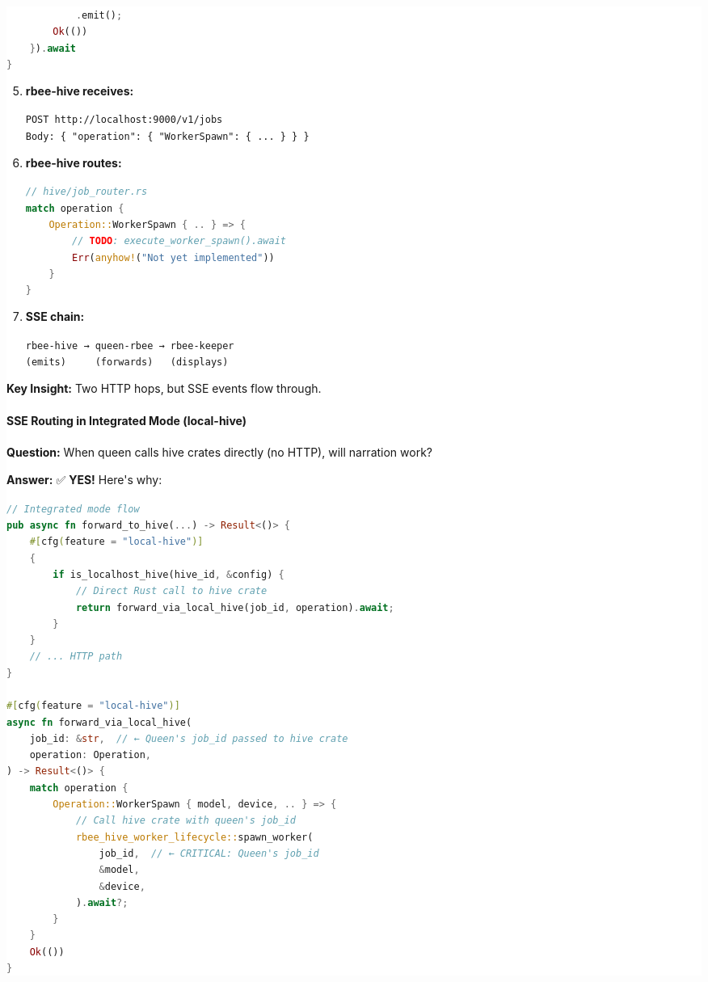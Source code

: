    ```rust
               .emit();
           Ok(())
       }).await
   }
   ```

5. **rbee-hive receives:**
   ```
   POST http://localhost:9000/v1/jobs
   Body: { "operation": { "WorkerSpawn": { ... } } }
   ```

6. **rbee-hive routes:**
   ```rust
   // hive/job_router.rs
   match operation {
       Operation::WorkerSpawn { .. } => {
           // TODO: execute_worker_spawn().await
           Err(anyhow!("Not yet implemented"))
       }
   }
   ```

7. **SSE chain:**
   ```
   rbee-hive → queen-rbee → rbee-keeper
   (emits)     (forwards)   (displays)
   ```

**Key Insight:** Two HTTP hops, but SSE events flow through.

#### SSE Routing in Integrated Mode (local-hive)

**Question:** When queen calls hive crates directly (no HTTP), will narration work?

**Answer:** ✅ **YES!** Here's why:

```rust
// Integrated mode flow
pub async fn forward_to_hive(...) -> Result<()> {
    #[cfg(feature = "local-hive")]
    {
        if is_localhost_hive(hive_id, &config) {
            // Direct Rust call to hive crate
            return forward_via_local_hive(job_id, operation).await;
        }
    }
    // ... HTTP path
}

#[cfg(feature = "local-hive")]
async fn forward_via_local_hive(
    job_id: &str,  // ← Queen's job_id passed to hive crate
    operation: Operation,
) -> Result<()> {
    match operation {
        Operation::WorkerSpawn { model, device, .. } => {
            // Call hive crate with queen's job_id
            rbee_hive_worker_lifecycle::spawn_worker(
                job_id,  // ← CRITICAL: Queen's job_id
                &model,
                &device,
            ).await?;
        }
    }
    Ok(())
}

```